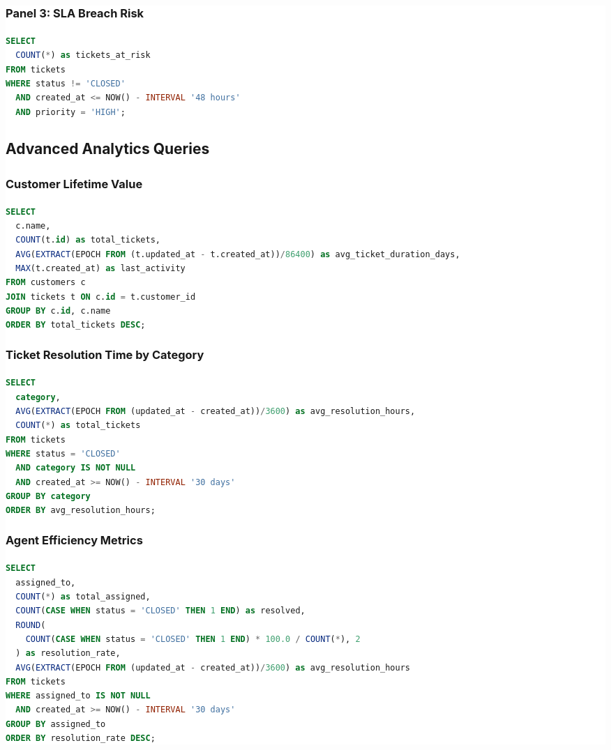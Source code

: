 ### Panel 3: SLA Breach Risk
```sql
SELECT 
  COUNT(*) as tickets_at_risk
FROM tickets 
WHERE status != 'CLOSED'
  AND created_at <= NOW() - INTERVAL '48 hours'
  AND priority = 'HIGH';
```

## Advanced Analytics Queries

### Customer Lifetime Value
```sql
SELECT 
  c.name,
  COUNT(t.id) as total_tickets,
  AVG(EXTRACT(EPOCH FROM (t.updated_at - t.created_at))/86400) as avg_ticket_duration_days,
  MAX(t.created_at) as last_activity
FROM customers c
JOIN tickets t ON c.id = t.customer_id
GROUP BY c.id, c.name
ORDER BY total_tickets DESC;
```

### Ticket Resolution Time by Category
```sql
SELECT 
  category,
  AVG(EXTRACT(EPOCH FROM (updated_at - created_at))/3600) as avg_resolution_hours,
  COUNT(*) as total_tickets
FROM tickets 
WHERE status = 'CLOSED'
  AND category IS NOT NULL
  AND created_at >= NOW() - INTERVAL '30 days'
GROUP BY category
ORDER BY avg_resolution_hours;
```

### Agent Efficiency Metrics
```sql
SELECT 
  assigned_to,
  COUNT(*) as total_assigned,
  COUNT(CASE WHEN status = 'CLOSED' THEN 1 END) as resolved,
  ROUND(
    COUNT(CASE WHEN status = 'CLOSED' THEN 1 END) * 100.0 / COUNT(*), 2
  ) as resolution_rate,
  AVG(EXTRACT(EPOCH FROM (updated_at - created_at))/3600) as avg_resolution_hours
FROM tickets 
WHERE assigned_to IS NOT NULL
  AND created_at >= NOW() - INTERVAL '30 days'
GROUP BY assigned_to
ORDER BY resolution_rate DESC;
```
